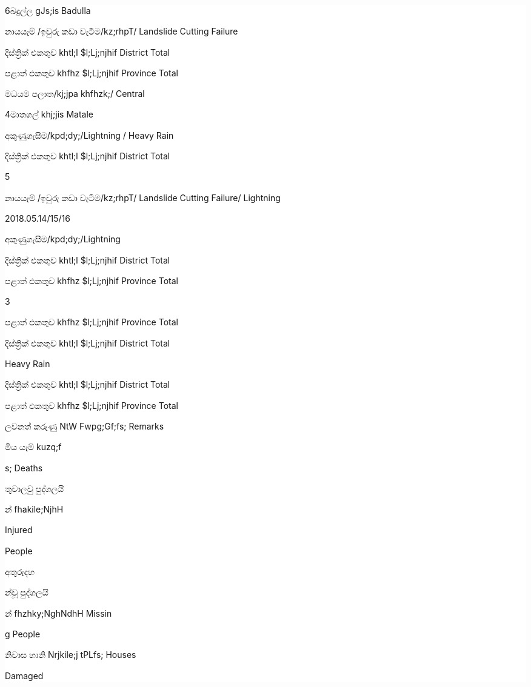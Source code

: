 6බදුල්ල gJs;is Badulla

නායයෑම් /ඉවුරු කඩා වැටීම/kz;rhpT/ Landslide Cutting Failure

දිස්ත්‍රික් එකතුව khtl;l $l;Lj;njhif District Total

පළාත් ඵකතුව khfhz $l;Lj;njhif Province Total

මධයම පලාත/kj;jpa khfhzk;/ Central

4මාතගල් khj;jis Matale

අකුණුගැසීම/kpd;dy;/Lightning / Heavy Rain

දිස්ත්‍රික් එකතුව khtl;l $l;Lj;njhif District Total

5

නායයෑම් /ඉවුරු කඩා වැටීම/kz;rhpT/ Landslide Cutting Failure/ Lightning

2018.05.14/15/16

අකුණුගැසීම/kpd;dy;/Lightning

දිස්ත්‍රික් එකතුව khtl;l $l;Lj;njhif District Total

පළාත් ඵකතුව khfhz $l;Lj;njhif Province Total

3

පළාත් ඵකතුව khfhz $l;Lj;njhif Province Total

දිස්ත්‍රික් එකතුව khtl;l $l;Lj;njhif District Total

Heavy Rain

දිස්ත්‍රික් එකතුව khtl;l $l;Lj;njhif District Total

පළාත් ඵකතුව khfhz $l;Lj;njhif Province Total

ලවනත් කරුණු NtW Fwpg;Gf;fs; Remarks

මිය යෑම් kuzq;f

s; Deaths

තුවාලවු පුද්ගලයි

න් fhakile;NjhH

Injured

People

අතුරුදහ

න්වූ පුද්ගලයි

න් fhzhky;NghNdhH Missin

g People

නිවාස හානි Nrjkile;j tPLfs; Houses

Damaged
